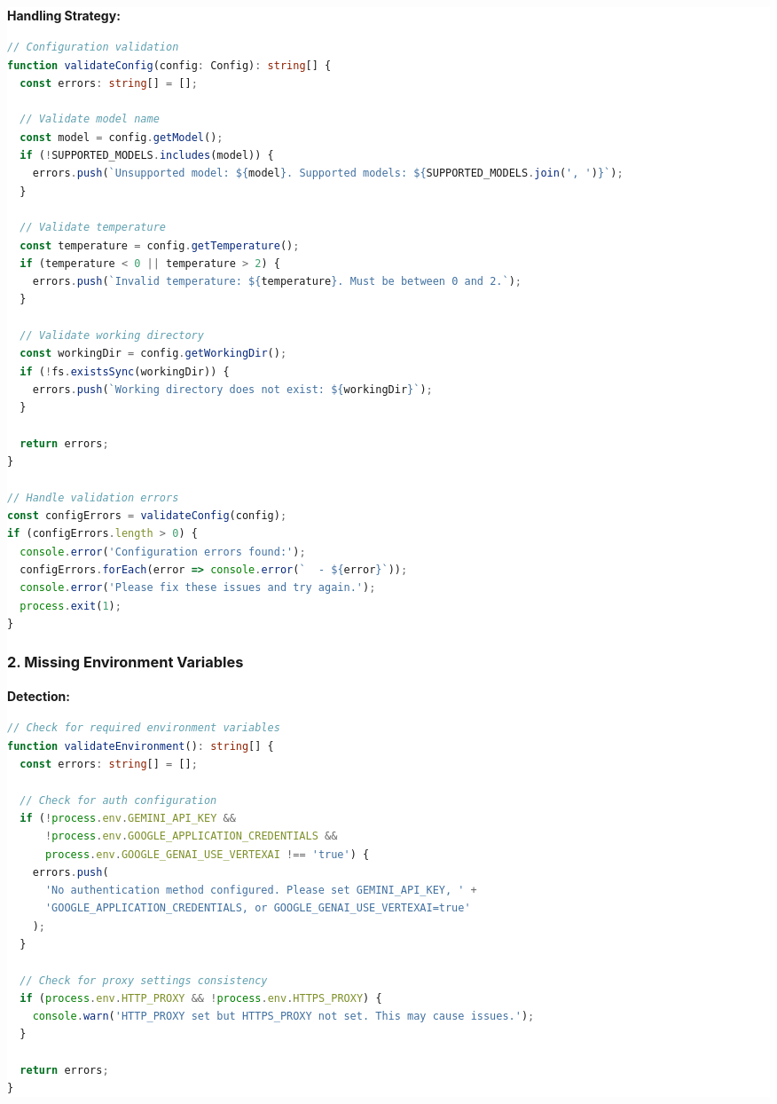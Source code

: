 **Handling Strategy:**
```typescript
// Configuration validation
function validateConfig(config: Config): string[] {
  const errors: string[] = [];
  
  // Validate model name
  const model = config.getModel();
  if (!SUPPORTED_MODELS.includes(model)) {
    errors.push(`Unsupported model: ${model}. Supported models: ${SUPPORTED_MODELS.join(', ')}`);
  }
  
  // Validate temperature
  const temperature = config.getTemperature();
  if (temperature < 0 || temperature > 2) {
    errors.push(`Invalid temperature: ${temperature}. Must be between 0 and 2.`);
  }
  
  // Validate working directory
  const workingDir = config.getWorkingDir();
  if (!fs.existsSync(workingDir)) {
    errors.push(`Working directory does not exist: ${workingDir}`);
  }
  
  return errors;
}

// Handle validation errors
const configErrors = validateConfig(config);
if (configErrors.length > 0) {
  console.error('Configuration errors found:');
  configErrors.forEach(error => console.error(`  - ${error}`));
  console.error('Please fix these issues and try again.');
  process.exit(1);
}
```

### 2. Missing Environment Variables

**Detection:**
```typescript
// Check for required environment variables
function validateEnvironment(): string[] {
  const errors: string[] = [];
  
  // Check for auth configuration
  if (!process.env.GEMINI_API_KEY && 
      !process.env.GOOGLE_APPLICATION_CREDENTIALS &&
      process.env.GOOGLE_GENAI_USE_VERTEXAI !== 'true') {
    errors.push(
      'No authentication method configured. Please set GEMINI_API_KEY, ' +
      'GOOGLE_APPLICATION_CREDENTIALS, or GOOGLE_GENAI_USE_VERTEXAI=true'
    );
  }
  
  // Check for proxy settings consistency
  if (process.env.HTTP_PROXY && !process.env.HTTPS_PROXY) {
    console.warn('HTTP_PROXY set but HTTPS_PROXY not set. This may cause issues.');
  }
  
  return errors;
}
```
